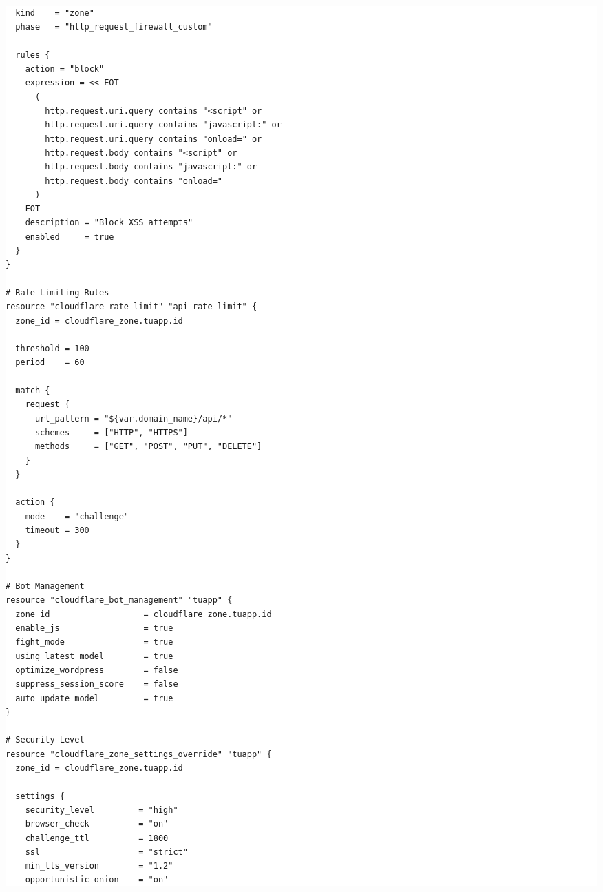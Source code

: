 ```hcl
  kind    = "zone"
  phase   = "http_request_firewall_custom"

  rules {
    action = "block"
    expression = <<-EOT
      (
        http.request.uri.query contains "<script" or
        http.request.uri.query contains "javascript:" or
        http.request.uri.query contains "onload=" or
        http.request.body contains "<script" or
        http.request.body contains "javascript:" or
        http.request.body contains "onload="
      )
    EOT
    description = "Block XSS attempts"
    enabled     = true
  }
}

# Rate Limiting Rules
resource "cloudflare_rate_limit" "api_rate_limit" {
  zone_id = cloudflare_zone.tuapp.id
  
  threshold = 100
  period    = 60
  
  match {
    request {
      url_pattern = "${var.domain_name}/api/*"
      schemes     = ["HTTP", "HTTPS"]
      methods     = ["GET", "POST", "PUT", "DELETE"]
    }
  }
  
  action {
    mode    = "challenge"
    timeout = 300
  }
}

# Bot Management
resource "cloudflare_bot_management" "tuapp" {
  zone_id                   = cloudflare_zone.tuapp.id
  enable_js                 = true
  fight_mode                = true
  using_latest_model        = true
  optimize_wordpress        = false
  suppress_session_score    = false
  auto_update_model         = true
}

# Security Level
resource "cloudflare_zone_settings_override" "tuapp" {
  zone_id = cloudflare_zone.tuapp.id
  
  settings {
    security_level         = "high"
    browser_check          = "on"
    challenge_ttl          = 1800
    ssl                    = "strict"
    min_tls_version        = "1.2"
    opportunistic_onion    = "on"
```